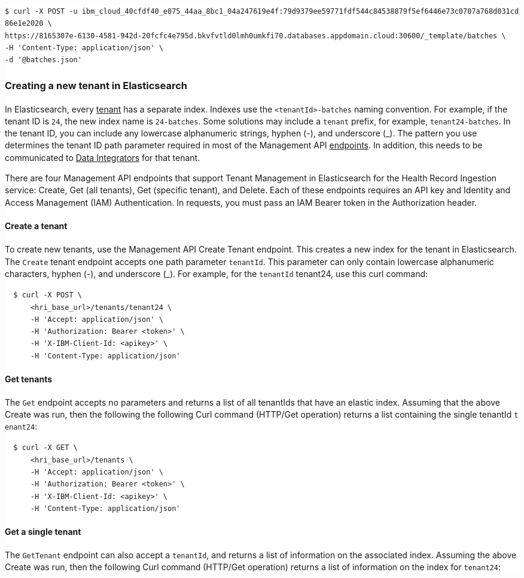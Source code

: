 ```
$ curl -X POST -u ibm_cloud_40cfdf40_e075_44aa_8bc1_04a247619e4f:79d9379ee59771fdf544c84538879f5ef6446e73c0707a768d031cd86e1e2020 \ 
https://8165307e-6130-4581-942d-20fcfc4e795d.bkvfvtld0lmh0umkfi70.databases.appdomain.cloud:30600/_template/batches \
-H 'Content-Type: application/json' \
-d '@batches.json' 
```
### Creating a new tenant in Elasticsearch

In Elasticsearch, every [tenant](glossary.md#tenant) has a separate index. Indexes use the `<tenantId>-batches` naming convention. For example, if the tenant ID is ``24``, the new index name is ``24-batches``. Some solutions may include a ``tenant`` prefix, for example, ``tenant24-batches``. In the tenant ID, you can include any lowercase alphanumeric strings, hyphen (-), and underscore (\_\). The pattern you use determines the tenant ID path parameter required in most of the Management API [endpoints](apispec.md). In addition, this needs to be communicated to [Data Integrators](glossary.md#data-integrator) for that tenant. 

There are four Management API endpoints that support Tenant Management in Elasticsearch for the Health Record Ingestion service: Create, Get (all tenants), Get (specific tenant), and Delete. Each of these endpoints requires an API key and Identity and Access Management (IAM) Authentication. In requests, you must pass an IAM Bearer token in the Authorization header.

#### Create a tenant

To create new tenants, use the Management API Create Tenant endpoint. This creates a new index for the tenant in Elasticsearch. The `Create` tenant endpoint accepts one path parameter `tenantId`. This parameter can only contain lowercase alphanumeric characters, hyphen (-), and underscore (\_\). For example, for the `tenantId` tenant24, use this curl command:

      $ curl -X POST \
          <hri_base_url>/tenants/tenant24 \
          -H 'Accept: application/json' \
          -H 'Authorization: Bearer <token>' \
          -H 'X-IBM-Client-Id: <apikey>' \
          -H 'Content-Type: application/json' 

#### Get tenants

The `Get` endpoint accepts no parameters and returns a list of all tenantIds that have an elastic index. Assuming that the above Create was run, then the following the following Curl command (HTTP/Get operation) returns a list containing the single tenantId ``tenant24``:

      $ curl -X GET \
          <hri_base_url>/tenants \
          -H 'Accept: application/json' \
          -H 'Authorization: Bearer <token>' \
          -H 'X-IBM-Client-Id: <apikey>' \
          -H 'Content-Type: application/json'

#### Get a single tenant

The `GetTenant` endpoint can also accept a `tenantId`, and returns a list of information on the associated index. Assuming the above Create was run, then the following Curl command (HTTP/Get operation) returns a list of information on the index for ``tenant24``:
